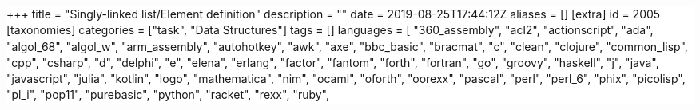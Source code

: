 +++
title = "Singly-linked list/Element definition"
description = ""
date = 2019-08-25T17:44:12Z
aliases = []
[extra]
id = 2005
[taxonomies]
categories = ["task", "Data Structures"]
tags = []
languages = [
  "360_assembly",
  "acl2",
  "actionscript",
  "ada",
  "algol_68",
  "algol_w",
  "arm_assembly",
  "autohotkey",
  "awk",
  "axe",
  "bbc_basic",
  "bracmat",
  "c",
  "clean",
  "clojure",
  "common_lisp",
  "cpp",
  "csharp",
  "d",
  "delphi",
  "e",
  "elena",
  "erlang",
  "factor",
  "fantom",
  "forth",
  "fortran",
  "go",
  "groovy",
  "haskell",
  "j",
  "java",
  "javascript",
  "julia",
  "kotlin",
  "logo",
  "mathematica",
  "nim",
  "ocaml",
  "oforth",
  "oorexx",
  "pascal",
  "perl",
  "perl_6",
  "phix",
  "picolisp",
  "pl_i",
  "pop11",
  "purebasic",
  "python",
  "racket",
  "rexx",
  "ruby",
